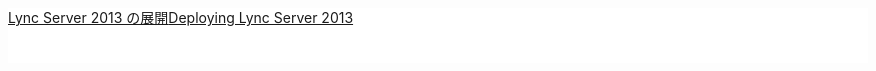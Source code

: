 
[<span data-ttu-id="44b02-171">Lync Server 2013 の展開</span><span class="sxs-lookup"><span data-stu-id="44b02-171">Deploying Lync Server 2013</span></span>](lync-server-2013-deploying-lync-server.md)  
  

</div>

</div>

<span> </span>

</div>

</div>

</div>

